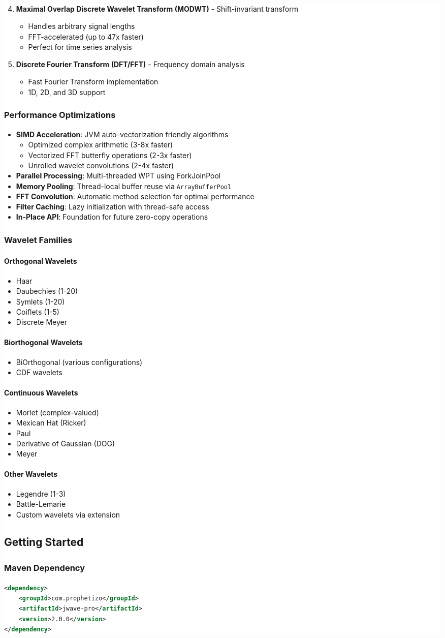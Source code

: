 4. **Maximal Overlap Discrete Wavelet Transform (MODWT)** - Shift-invariant transform
   - Handles arbitrary signal lengths
   - FFT-accelerated (up to 47x faster)
   - Perfect for time series analysis

5. **Discrete Fourier Transform (DFT/FFT)** - Frequency domain analysis
   - Fast Fourier Transform implementation
   - 1D, 2D, and 3D support

### Performance Optimizations

- **SIMD Acceleration**: JVM auto-vectorization friendly algorithms
  - Optimized complex arithmetic (3-8x faster)
  - Vectorized FFT butterfly operations (2-3x faster)
  - Unrolled wavelet convolutions (2-4x faster)
- **Parallel Processing**: Multi-threaded WPT using ForkJoinPool
- **Memory Pooling**: Thread-local buffer reuse via `ArrayBufferPool`
- **FFT Convolution**: Automatic method selection for optimal performance
- **Filter Caching**: Lazy initialization with thread-safe access
- **In-Place API**: Foundation for future zero-copy operations

### Wavelet Families

#### Orthogonal Wavelets
- Haar
- Daubechies (1-20)
- Symlets (1-20)
- Coiflets (1-5)
- Discrete Meyer

#### Biorthogonal Wavelets
- BiOrthogonal (various configurations)
- CDF wavelets

#### Continuous Wavelets
- Morlet (complex-valued)
- Mexican Hat (Ricker)
- Paul
- Derivative of Gaussian (DOG)
- Meyer

#### Other Wavelets
- Legendre (1-3)
- Battle-Lemarie
- Custom wavelets via extension

## Getting Started

### Maven Dependency

```xml
<dependency>
    <groupId>com.prophetizo</groupId>
    <artifactId>jwave-pro</artifactId>
    <version>2.0.0</version>
</dependency>
```
